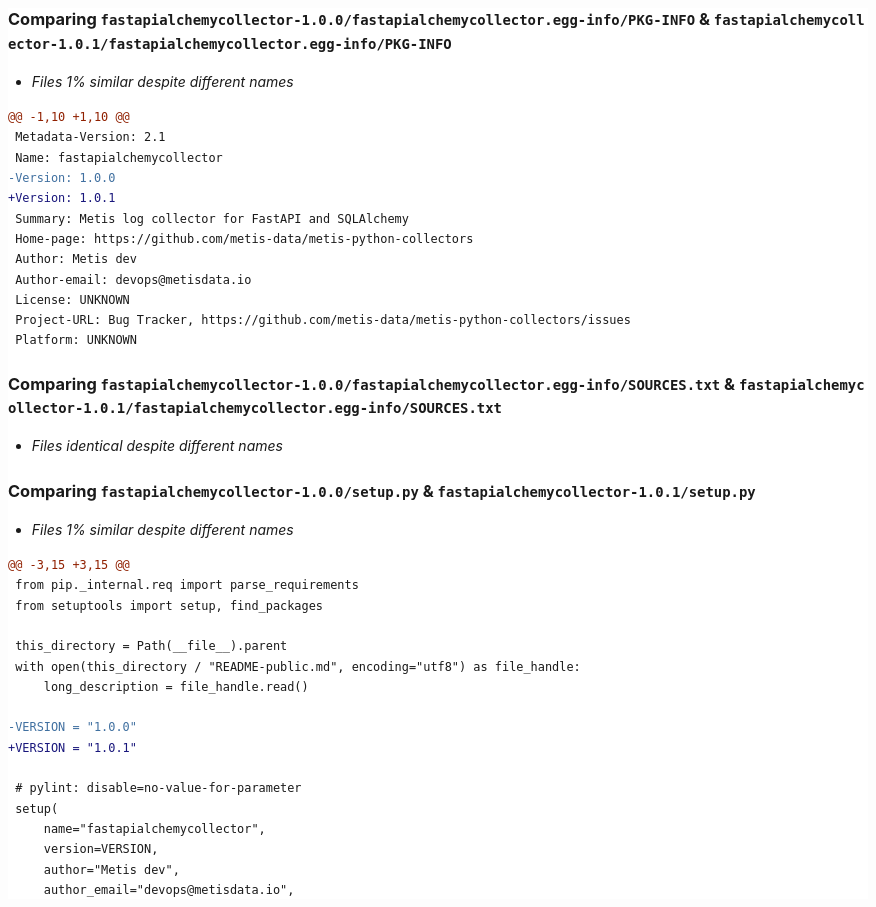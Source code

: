 ### Comparing `fastapialchemycollector-1.0.0/fastapialchemycollector.egg-info/PKG-INFO` & `fastapialchemycollector-1.0.1/fastapialchemycollector.egg-info/PKG-INFO`

 * *Files 1% similar despite different names*

```diff
@@ -1,10 +1,10 @@
 Metadata-Version: 2.1
 Name: fastapialchemycollector
-Version: 1.0.0
+Version: 1.0.1
 Summary: Metis log collector for FastAPI and SQLAlchemy
 Home-page: https://github.com/metis-data/metis-python-collectors
 Author: Metis dev
 Author-email: devops@metisdata.io
 License: UNKNOWN
 Project-URL: Bug Tracker, https://github.com/metis-data/metis-python-collectors/issues
 Platform: UNKNOWN
```

### Comparing `fastapialchemycollector-1.0.0/fastapialchemycollector.egg-info/SOURCES.txt` & `fastapialchemycollector-1.0.1/fastapialchemycollector.egg-info/SOURCES.txt`

 * *Files identical despite different names*

### Comparing `fastapialchemycollector-1.0.0/setup.py` & `fastapialchemycollector-1.0.1/setup.py`

 * *Files 1% similar despite different names*

```diff
@@ -3,15 +3,15 @@
 from pip._internal.req import parse_requirements
 from setuptools import setup, find_packages
 
 this_directory = Path(__file__).parent
 with open(this_directory / "README-public.md", encoding="utf8") as file_handle:
     long_description = file_handle.read()
 
-VERSION = "1.0.0"
+VERSION = "1.0.1"
 
 # pylint: disable=no-value-for-parameter
 setup(
     name="fastapialchemycollector",
     version=VERSION,
     author="Metis dev",
     author_email="devops@metisdata.io",
```

